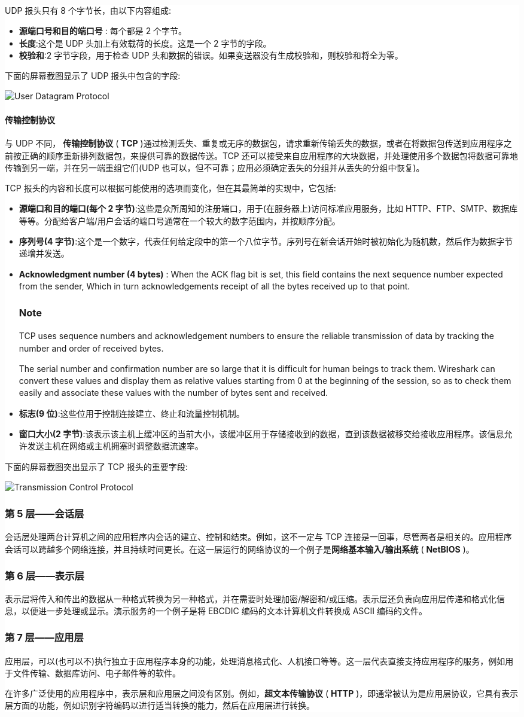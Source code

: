 UDP 报头只有 8 个字节长，由以下内容组成:

*   **源端口号和目的端口号** : 每个都是 2 个字节。
*   **长度**:这个是 UDP 头加上有效载荷的长度。这是一个 2 字节的字段。
*   **校验和**:2 字节字段，用于检查 UDP 头和数据的错误。如果变送器没有生成校验和，则校验和将全为零。

下面的屏幕截图显示了 UDP 报头中包含的字段:

![User Datagram Protocol](graphics/4638OS_02_06.jpg)

#### 传输控制协议

与 UDP 不同， **传输控制协议** ( **TCP** )通过检测丢失、重复或无序的数据包，请求重新传输丢失的数据，或者在将数据包传送到应用程序之前按正确的顺序重新排列数据包，来提供可靠的数据传送。TCP 还可以接受来自应用程序的大块数据，并处理使用多个数据包将数据可靠地传输到另一端，并在另一端重组它们(UDP 也可以，但不可靠；应用必须确定丢失的分组并从丢失的分组中恢复)。

TCP 报头的内容和长度可以根据可能使用的选项而变化，但在其最简单的实现中，它包括:

*   **源端口和目的端口(每个 2 字节)**:这些是众所周知的注册端口，用于(在服务器上)访问标准应用服务，比如 HTTP、FTP、SMTP、数据库等等。分配给客户端/用户会话的端口号通常在一个较大的数字范围内，并按顺序分配。
*   **序列号(4 字节)**:这个是一个数字，代表任何给定段中的第一个八位字节。序列号在新会话开始时被初始化为随机数，然后作为数据字节递增并发送。
*   **Acknowledgment number (4 bytes)** : When the ACK flag bit is set, this field contains the next sequence number expected from the sender, Which in turn acknowledgements receipt of all the bytes received up to that point.

    ### Note

    TCP uses sequence numbers and acknowledgement numbers to ensure the reliable transmission of data by tracking the number and order of received bytes.

    The serial number and confirmation number are so large that it is difficult for human beings to track them. Wireshark can convert these values and display them as relative values starting from 0 at the beginning of the session, so as to check them easily and associate these values with the number of bytes sent and received.

*   **标志(9 位)**:这些位用于控制连接建立、终止和流量控制机制。
*   **窗口大小(2 字节)**:该表示该主机上缓冲区的当前大小，该缓冲区用于存储接收到的数据，直到该数据被移交给接收应用程序。该信息允许发送主机在网络或主机拥塞时调整数据流速率。

下面的屏幕截图突出显示了 TCP 报头的重要字段:

![Transmission Control Protocol](graphics/4638OS_02_07.jpg)

### 第 5 层——会话层

会话层处理两台计算机之间的应用程序内会话的建立、控制和结束。例如，这不一定与 TCP 连接是一回事，尽管两者是相关的。应用程序会话可以跨越多个网络连接，并且持续时间更长。在这一层运行的网络协议的一个例子是**网络基本输入/输出系统** ( **NetBIOS** )。

### 第 6 层——表示层

表示层将传入和传出的数据从一种格式转换为另一种格式，并在需要时处理加密/解密和/或压缩。表示层还负责向应用层传递和格式化信息，以便进一步处理或显示。演示服务的一个例子是将 EBCDIC 编码的文本计算机文件转换成 ASCII 编码的文件。

### 第 7 层——应用层

应用层，可以(也可以不)执行独立于应用程序本身的功能，处理消息格式化、人机接口等等。这一层代表直接支持应用程序的服务，例如用于文件传输、数据库访问、电子邮件等的软件。

在许多广泛使用的应用程序中，表示层和应用层之间没有区别。例如，**超文本传输协议** ( **HTTP** )，即通常被认为是应用层协议，它具有表示层方面的功能，例如识别字符编码以进行适当转换的能力，然后在应用层进行转换。
